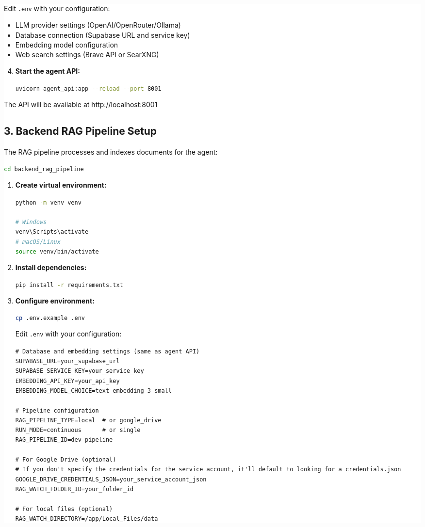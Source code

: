    Edit `.env` with your configuration:
   - LLM provider settings (OpenAI/OpenRouter/Ollama)
   - Database connection (Supabase URL and service key)
   - Embedding model configuration
   - Web search settings (Brave API or SearXNG)

4. **Start the agent API:**
   ```bash
   uvicorn agent_api:app --reload --port 8001
   ```

The API will be available at http://localhost:8001

## 3. Backend RAG Pipeline Setup

The RAG pipeline processes and indexes documents for the agent:

```bash
cd backend_rag_pipeline
```

1. **Create virtual environment:**
   ```bash
   python -m venv venv
   
   # Windows
   venv\Scripts\activate
   # macOS/Linux
   source venv/bin/activate
   ```

2. **Install dependencies:**
   ```bash
   pip install -r requirements.txt
   ```

3. **Configure environment:**
   ```bash
   cp .env.example .env
   ```
   
   Edit `.env` with your configuration:
   ```env
   # Database and embedding settings (same as agent API)
   SUPABASE_URL=your_supabase_url
   SUPABASE_SERVICE_KEY=your_service_key
   EMBEDDING_API_KEY=your_api_key
   EMBEDDING_MODEL_CHOICE=text-embedding-3-small
   
   # Pipeline configuration
   RAG_PIPELINE_TYPE=local  # or google_drive
   RUN_MODE=continuous      # or single
   RAG_PIPELINE_ID=dev-pipeline
   
   # For Google Drive (optional)
   # If you don't specify the credentials for the service account, it'll default to looking for a credentials.json
   GOOGLE_DRIVE_CREDENTIALS_JSON=your_service_account_json
   RAG_WATCH_FOLDER_ID=your_folder_id
   
   # For local files (optional)
   RAG_WATCH_DIRECTORY=/app/Local_Files/data
   ```
